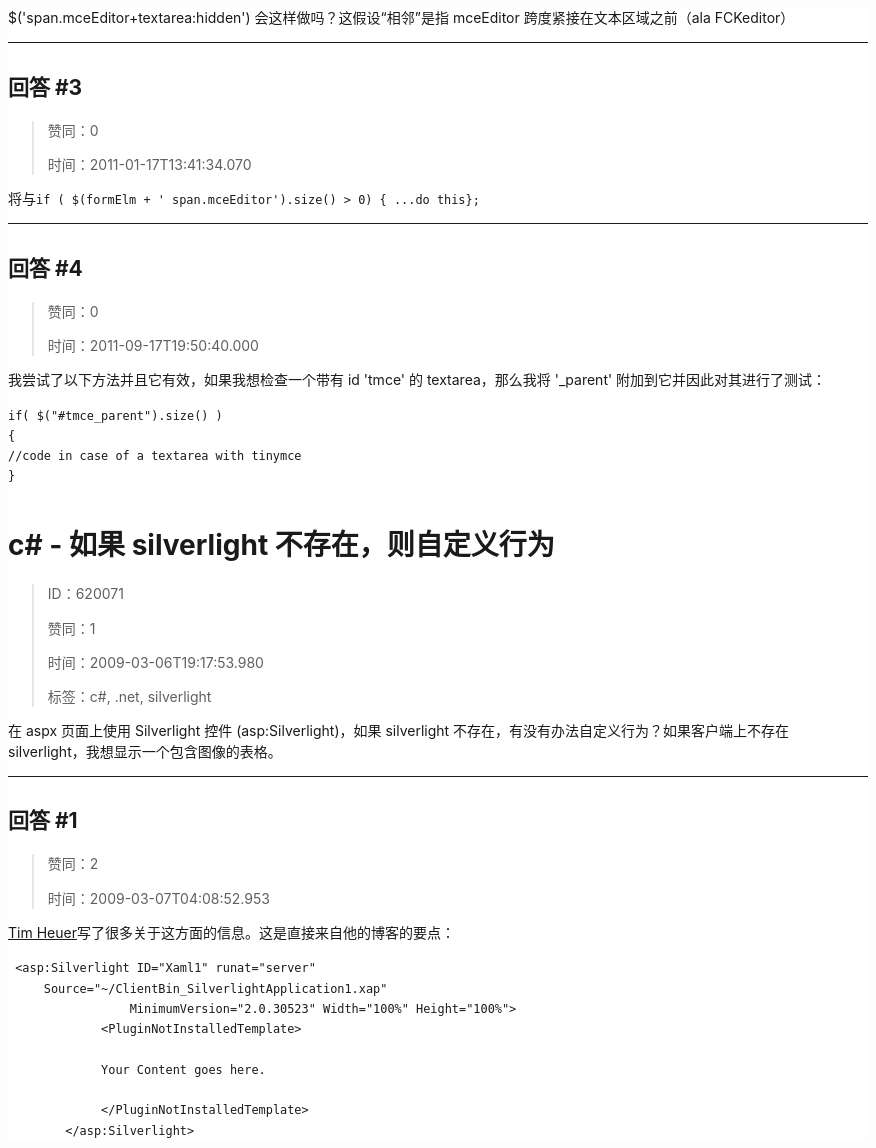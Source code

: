 $('span.mceEditor+textarea:hidden') 会这样做吗？这假设“相邻”是指 mceEditor 跨度紧接在文本区域之前（ala FCKeditor）

* * *

## 回答 #3

> 赞同：0
> 
> 时间：2011-01-17T13:41:34.070

将与`if ( $(formElm + ' span.mceEditor').size() > 0) { ...do this};`

* * *

## 回答 #4

> 赞同：0
> 
> 时间：2011-09-17T19:50:40.000

我尝试了以下方法并且它有效，如果我想检查一个带有 id 'tmce' 的 textarea，那么我将 '_parent' 附加到它并因此对其进行了测试：

```
if( $("#tmce_parent").size() )
{
//code in case of a textarea with tinymce
} 
```

# c# - 如果 silverlight 不存在，则自定义行为

> ID：620071
> 
> 赞同：1
> 
> 时间：2009-03-06T19:17:53.980
> 
> 标签：c#, .net, silverlight

在 aspx 页面上使用 Silverlight 控件 (asp:Silverlight)，如果 silverlight 不存在，有没有办法自定义行为？如果客户端上不存在 silverlight，我想显示一个包含图像的表格。

* * *

## 回答 #1

> 赞同：2
> 
> 时间：2009-03-07T04:08:52.953

[Tim Heuer](http://timheuer.com/blog/)写了很多关于这方面的信息。这是直接来自他的博客的要点：

```
 <asp:Silverlight ID="Xaml1" runat="server"
     Source="~/ClientBin_SilverlightApplication1.xap" 
                 MinimumVersion="2.0.30523" Width="100%" Height="100%">
             <PluginNotInstalledTemplate>

             Your Content goes here.

             </PluginNotInstalledTemplate>
        </asp:Silverlight> 
```
